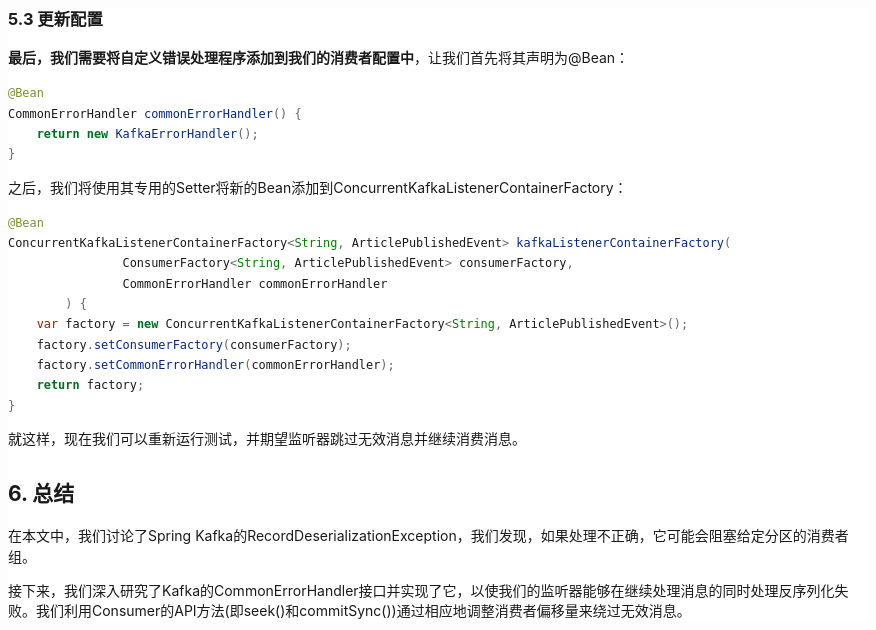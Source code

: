 ### 5.3 更新配置

**最后，我们需要将自定义错误处理程序添加到我们的消费者配置中**，让我们首先将其声明为@Bean：

```java
@Bean
CommonErrorHandler commonErrorHandler() {
    return new KafkaErrorHandler();
}
```

之后，我们将使用其专用的Setter将新的Bean添加到ConcurrentKafkaListenerContainerFactory：

```java
@Bean
ConcurrentKafkaListenerContainerFactory<String, ArticlePublishedEvent> kafkaListenerContainerFactory(
                ConsumerFactory<String, ArticlePublishedEvent> consumerFactory,
                CommonErrorHandler commonErrorHandler
        ) {
    var factory = new ConcurrentKafkaListenerContainerFactory<String, ArticlePublishedEvent>();
    factory.setConsumerFactory(consumerFactory);
    factory.setCommonErrorHandler(commonErrorHandler);
    return factory;
}
```

就这样，现在我们可以重新运行测试，并期望监听器跳过无效消息并继续消费消息。

## 6. 总结

在本文中，我们讨论了Spring Kafka的RecordDeserializationException，我们发现，如果处理不正确，它可能会阻塞给定分区的消费者组。

接下来，我们深入研究了Kafka的CommonErrorHandler接口并实现了它，以使我们的监听器能够在继续处理消息的同时处理反序列化失败。我们利用Consumer的API方法(即seek()和commitSync())通过相应地调整消费者偏移量来绕过无效消息。
